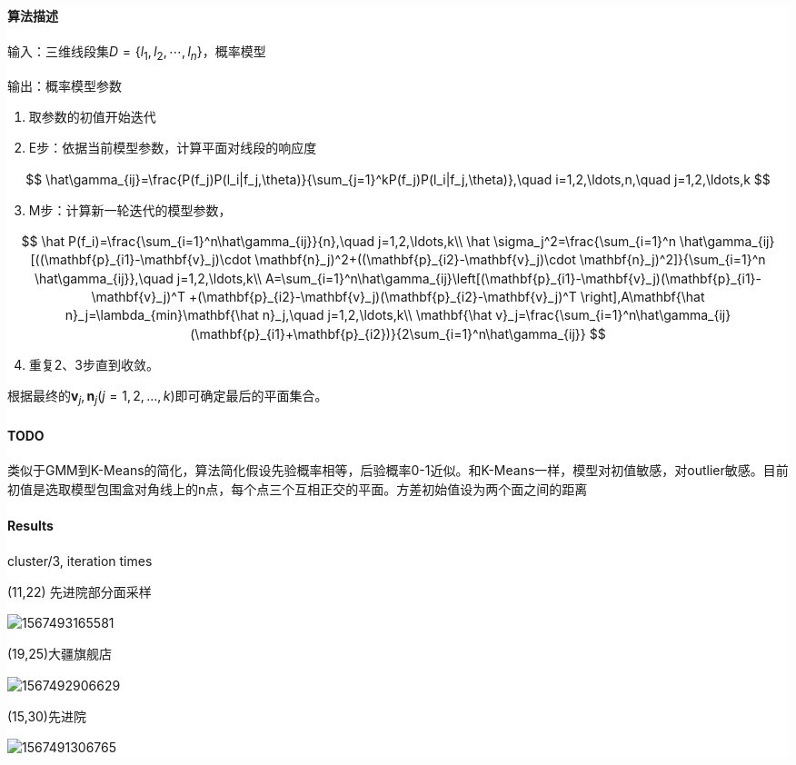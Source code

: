 
#### 算法描述

输入：三维线段集$D=\{l_1,l_2,\cdots,l_n\}$，概率模型

输出：概率模型参数

1. 取参数的初值开始迭代

2. E步：依据当前模型参数，计算平面对线段的响应度

$$
\hat\gamma_{ij}=\frac{P(f_j)P(l_i|f_j,\theta)}{\sum_{j=1}^kP(f_j)P(l_i|f_j,\theta)},\quad i=1,2,\ldots,n,\quad j=1,2,\ldots,k
$$

3. M步：计算新一轮迭代的模型参数，

$$
\hat P(f_i)=\frac{\sum_{i=1}^n\hat\gamma_{ij}}{n},\quad j=1,2,\ldots,k\\
\hat \sigma_j^2=\frac{\sum_{i=1}^n \hat\gamma_{ij}[((\mathbf{p}_{i1}-\mathbf{v}_j)\cdot \mathbf{n}_j)^2+((\mathbf{p}_{i2}-\mathbf{v}_j)\cdot \mathbf{n}_j)^2]}{\sum_{i=1}^n \hat\gamma_{ij}},\quad j=1,2,\ldots,k\\
A=\sum_{i=1}^n\hat\gamma_{ij}\left[(\mathbf{p}_{i1}-\mathbf{v}_j)(\mathbf{p}_{i1}-\mathbf{v}_j)^T +(\mathbf{p}_{i2}-\mathbf{v}_j)(\mathbf{p}_{i2}-\mathbf{v}_j)^T \right],A\mathbf{\hat n}_j=\lambda_{min}\mathbf{\hat n}_j,\quad j=1,2,\ldots,k\\
\mathbf{\hat v}_j=\frac{\sum_{i=1}^n\hat\gamma_{ij}(\mathbf{p}_{i1}+\mathbf{p}_{i2})}{2\sum_{i=1}^n\hat\gamma_{ij}}
$$

4. 重复2、3步直到收敛。

根据最终的$\mathbf{v}_j,\mathbf{n}_j(j=1,2,\ldots,k)$即可确定最后的平面集合。



#### TODO

类似于GMM到K-Means的简化，算法简化假设先验概率相等，后验概率0-1近似。和K-Means一样，模型对初值敏感，对outlier敏感。目前初值是选取模型包围盒对角线上的n点，每个点三个互相正交的平面。方差初始值设为两个面之间的距离



#### Results

cluster/3, iteration times

(11,22) 先进院部分面采样

![1567493165581](C:\Users\officer\AppData\Roaming\Typora\typora-user-images\1567493165581.png)

(19,25)大疆旗舰店

![1567492906629](C:\Users\officer\AppData\Roaming\Typora\typora-user-images\1567492906629.png)

(15,30)先进院

![1567491306765](C:\Users\officer\AppData\Roaming\Typora\typora-user-images\1567491306765.png)
